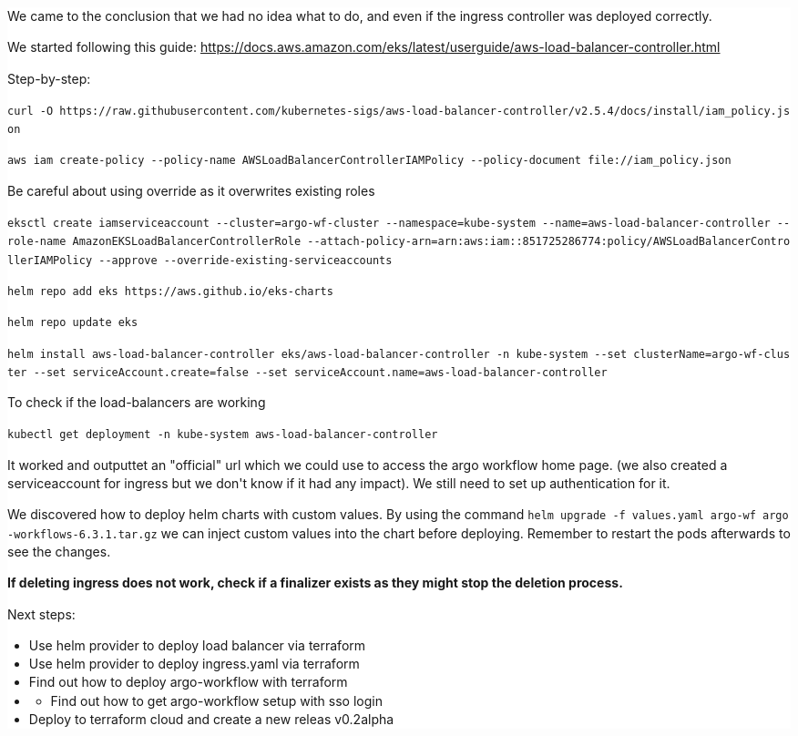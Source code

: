 We came to the conclusion that we had no idea what to do, and even if the ingress controller was deployed correctly.

We started following this guide:
https://docs.aws.amazon.com/eks/latest/userguide/aws-load-balancer-controller.html

Step-by-step:
```!
curl -O https://raw.githubusercontent.com/kubernetes-sigs/aws-load-balancer-controller/v2.5.4/docs/install/iam_policy.json
```
```!
aws iam create-policy --policy-name AWSLoadBalancerControllerIAMPolicy --policy-document file://iam_policy.json
```
Be careful about using override as it overwrites existing roles
```!
eksctl create iamserviceaccount --cluster=argo-wf-cluster --namespace=kube-system --name=aws-load-balancer-controller --role-name AmazonEKSLoadBalancerControllerRole --attach-policy-arn=arn:aws:iam::851725286774:policy/AWSLoadBalancerControllerIAMPolicy --approve --override-existing-serviceaccounts
```

```
helm repo add eks https://aws.github.io/eks-charts
```

```
helm repo update eks
```

```!
helm install aws-load-balancer-controller eks/aws-load-balancer-controller -n kube-system --set clusterName=argo-wf-cluster --set serviceAccount.create=false --set serviceAccount.name=aws-load-balancer-controller
```

To check if the load-balancers are working
```
kubectl get deployment -n kube-system aws-load-balancer-controller
```

It worked and outputtet an "official" url which we could use to access the argo workflow home page. (we also created a serviceaccount for ingress but we don't know if it had any impact).
We still need to set up authentication for it.

We discovered how to deploy helm charts with custom values. By using the command `helm upgrade -f values.yaml argo-wf argo-workflows-6.3.1.tar.gz` we can inject custom values into the chart before deploying. Remember to restart the pods afterwards to see the changes.

**If deleting ingress does not work, check if a finalizer exists as they might stop the deletion process.**

Next steps:
* Use helm provider to deploy load balancer via terraform
* Use helm provider to deploy ingress.yaml via terraform
* Find out how to deploy argo-workflow with terraform
* * Find out how to get argo-workflow setup with sso login
* Deploy to terraform cloud and create a new releas v0.2alpha

